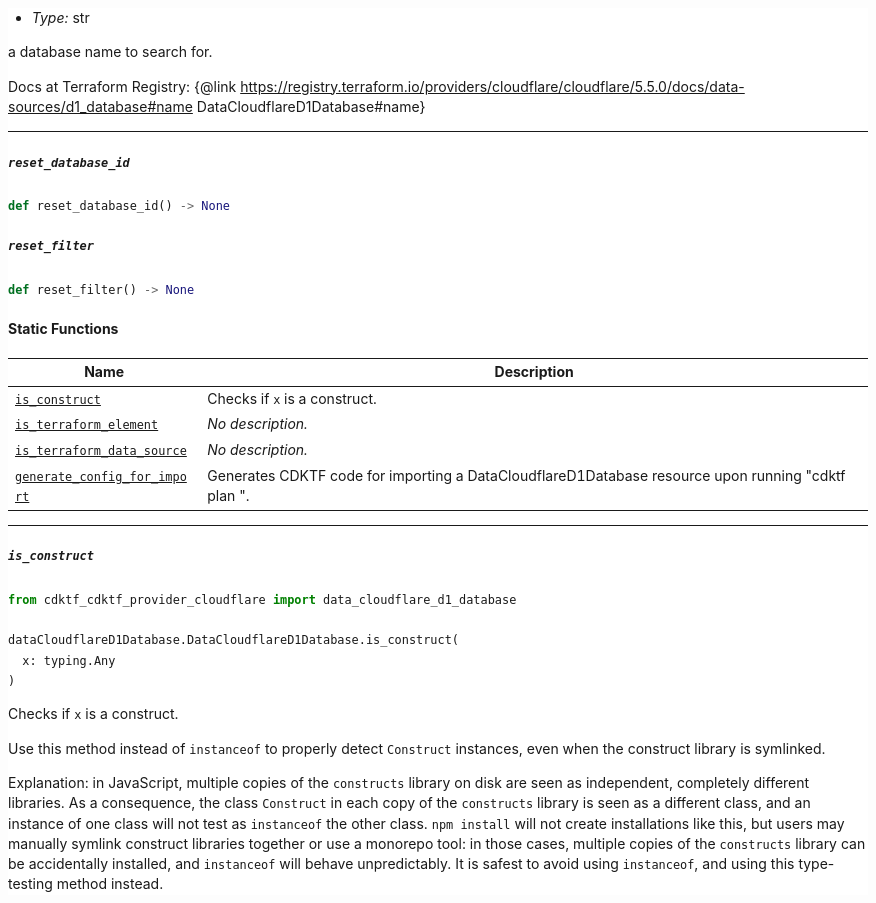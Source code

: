 - *Type:* str

a database name to search for.

Docs at Terraform Registry: {@link https://registry.terraform.io/providers/cloudflare/cloudflare/5.5.0/docs/data-sources/d1_database#name DataCloudflareD1Database#name}

---

##### `reset_database_id` <a name="reset_database_id" id="@cdktf/provider-cloudflare.dataCloudflareD1Database.DataCloudflareD1Database.resetDatabaseId"></a>

```python
def reset_database_id() -> None
```

##### `reset_filter` <a name="reset_filter" id="@cdktf/provider-cloudflare.dataCloudflareD1Database.DataCloudflareD1Database.resetFilter"></a>

```python
def reset_filter() -> None
```

#### Static Functions <a name="Static Functions" id="Static Functions"></a>

| **Name** | **Description** |
| --- | --- |
| <code><a href="#@cdktf/provider-cloudflare.dataCloudflareD1Database.DataCloudflareD1Database.isConstruct">is_construct</a></code> | Checks if `x` is a construct. |
| <code><a href="#@cdktf/provider-cloudflare.dataCloudflareD1Database.DataCloudflareD1Database.isTerraformElement">is_terraform_element</a></code> | *No description.* |
| <code><a href="#@cdktf/provider-cloudflare.dataCloudflareD1Database.DataCloudflareD1Database.isTerraformDataSource">is_terraform_data_source</a></code> | *No description.* |
| <code><a href="#@cdktf/provider-cloudflare.dataCloudflareD1Database.DataCloudflareD1Database.generateConfigForImport">generate_config_for_import</a></code> | Generates CDKTF code for importing a DataCloudflareD1Database resource upon running "cdktf plan <stack-name>". |

---

##### `is_construct` <a name="is_construct" id="@cdktf/provider-cloudflare.dataCloudflareD1Database.DataCloudflareD1Database.isConstruct"></a>

```python
from cdktf_cdktf_provider_cloudflare import data_cloudflare_d1_database

dataCloudflareD1Database.DataCloudflareD1Database.is_construct(
  x: typing.Any
)
```

Checks if `x` is a construct.

Use this method instead of `instanceof` to properly detect `Construct`
instances, even when the construct library is symlinked.

Explanation: in JavaScript, multiple copies of the `constructs` library on
disk are seen as independent, completely different libraries. As a
consequence, the class `Construct` in each copy of the `constructs` library
is seen as a different class, and an instance of one class will not test as
`instanceof` the other class. `npm install` will not create installations
like this, but users may manually symlink construct libraries together or
use a monorepo tool: in those cases, multiple copies of the `constructs`
library can be accidentally installed, and `instanceof` will behave
unpredictably. It is safest to avoid using `instanceof`, and using
this type-testing method instead.
